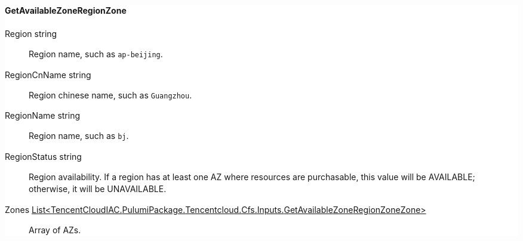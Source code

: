 <h4 id="getavailablezoneregionzone">Get<wbr>Available<wbr>Zone<wbr>Region<wbr>Zone</h4>



<div>
<pulumi-choosable type="language" values="csharp">
<dl class="resources-properties"><dt class="property-required"
            title="Required">
        <span id="region_csharp">
<a data-swiftype-name="resource-property" data-swiftype-type="text" href="#region_csharp" style="color: inherit; text-decoration: inherit;">Region</a>
</span>
        <span class="property-indicator"></span>
        <span class="property-type">string</span>
    </dt>
    <dd><p>Region name, such as <code>ap-beijing</code>.</p>
</dd><dt class="property-required"
            title="Required">
        <span id="regioncnname_csharp">
<a data-swiftype-name="resource-property" data-swiftype-type="text" href="#regioncnname_csharp" style="color: inherit; text-decoration: inherit;">Region<wbr>Cn<wbr>Name</a>
</span>
        <span class="property-indicator"></span>
        <span class="property-type">string</span>
    </dt>
    <dd><p>Region chinese name, such as <code>Guangzhou</code>.</p>
</dd><dt class="property-required"
            title="Required">
        <span id="regionname_csharp">
<a data-swiftype-name="resource-property" data-swiftype-type="text" href="#regionname_csharp" style="color: inherit; text-decoration: inherit;">Region<wbr>Name</a>
</span>
        <span class="property-indicator"></span>
        <span class="property-type">string</span>
    </dt>
    <dd><p>Region name, such as <code>bj</code>.</p>
</dd><dt class="property-required"
            title="Required">
        <span id="regionstatus_csharp">
<a data-swiftype-name="resource-property" data-swiftype-type="text" href="#regionstatus_csharp" style="color: inherit; text-decoration: inherit;">Region<wbr>Status</a>
</span>
        <span class="property-indicator"></span>
        <span class="property-type">string</span>
    </dt>
    <dd><p>Region availability. If a region has at least one AZ where resources are purchasable, this value will be AVAILABLE; otherwise, it will be UNAVAILABLE.</p>
</dd><dt class="property-required"
            title="Required">
        <span id="zones_csharp">
<a data-swiftype-name="resource-property" data-swiftype-type="text" href="#zones_csharp" style="color: inherit; text-decoration: inherit;">Zones</a>
</span>
        <span class="property-indicator"></span>
        <span class="property-type"><a href="#getavailablezoneregionzonezone">List&lt;Tencent<wbr>Cloud<wbr>IAC.<wbr>Pulumi<wbr>Package.<wbr>Tencentcloud.<wbr>Cfs.<wbr>Inputs.<wbr>Get<wbr>Available<wbr>Zone<wbr>Region<wbr>Zone<wbr>Zone&gt;</a></span>
    </dt>
    <dd><p>Array of AZs.</p>
</dd></dl>
</pulumi-choosable>
</div>
